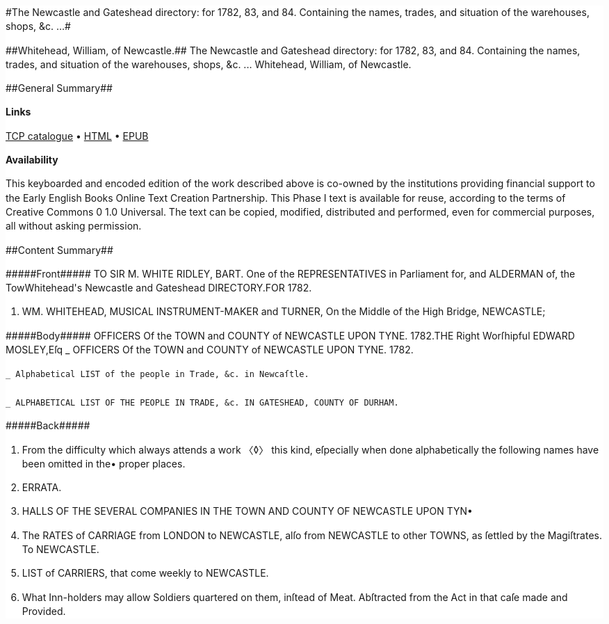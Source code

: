 #The Newcastle and Gateshead directory: for 1782, 83, and 84. Containing the names, trades, and situation of the warehouses, shops, &c. ...#

##Whitehead, William, of Newcastle.##
The Newcastle and Gateshead directory: for 1782, 83, and 84. Containing the names, trades, and situation of the warehouses, shops, &c. ...
Whitehead, William, of Newcastle.

##General Summary##

**Links**

[TCP catalogue](http://www.ota.ox.ac.uk/tcp/)  • 
[HTML](http://tei.it.ox.ac.uk/tcp/Texts-HTML/free/004/004821568.html)  • 
[EPUB](http://tei.it.ox.ac.uk/tcp/Texts-EPUB/free/004/004821568.epub)

**Availability**

This keyboarded and encoded edition of the
	       work described above is co-owned by the institutions
	       providing financial support to the Early English Books
	       Online Text Creation Partnership. This Phase I text is
	       available for reuse, according to the terms of Creative
	       Commons 0 1.0 Universal. The text can be copied,
	       modified, distributed and performed, even for
	       commercial purposes, all without asking permission.


##Content Summary##

#####Front#####
TO SIR M. WHITE RIDLEY, BART. One of the REPRESENTATIVES in Parliament for, and ALDERMAN of, the TowWhitehead's Newcastle and Gateshead DIRECTORY.FOR 1782.
1. WM. WHITEHEAD, MUSICAL INSTRUMENT-MAKER and TURNER, On the Middle of the High Bridge, NEWCASTLE;

#####Body#####
OFFICERS Of the TOWN and COUNTY of NEWCASTLE UPON TYNE. 1782.THE Right Worſhipful EDWARD MOSLEY,Eſq 
    _ OFFICERS Of the TOWN and COUNTY of NEWCASTLE UPON TYNE. 1782.

    _ Alphabetical LIST of the people in Trade, &c. in Newcaſtle.

    _ ALPHABETICAL LIST OF THE PEOPLE IN TRADE, &c. IN GATESHEAD, COUNTY OF DURHAM.

#####Back#####

1. From the difficulty which always attends a work 〈◊〉 this kind, eſpecially when done alphabetically the following names have been omitted in the• proper places.

1. ERRATA.

1. HALLS OF THE SEVERAL COMPANIES IN THE TOWN AND COUNTY OF NEWCASTLE UPON TYN•

1. The RATES of CARRIAGE from LONDON to NEWCASTLE, alſo from NEWCASTLE to other TOWNS, as ſettled by the Magiſtrates. To NEWCASTLE.

1. LIST of CARRIERS, that come weekly to NEWCASTLE.

1. What Inn-holders may allow Soldiers quartered on them, inſtead of Meat. Abſtracted from the Act in that caſe made and Provided.

